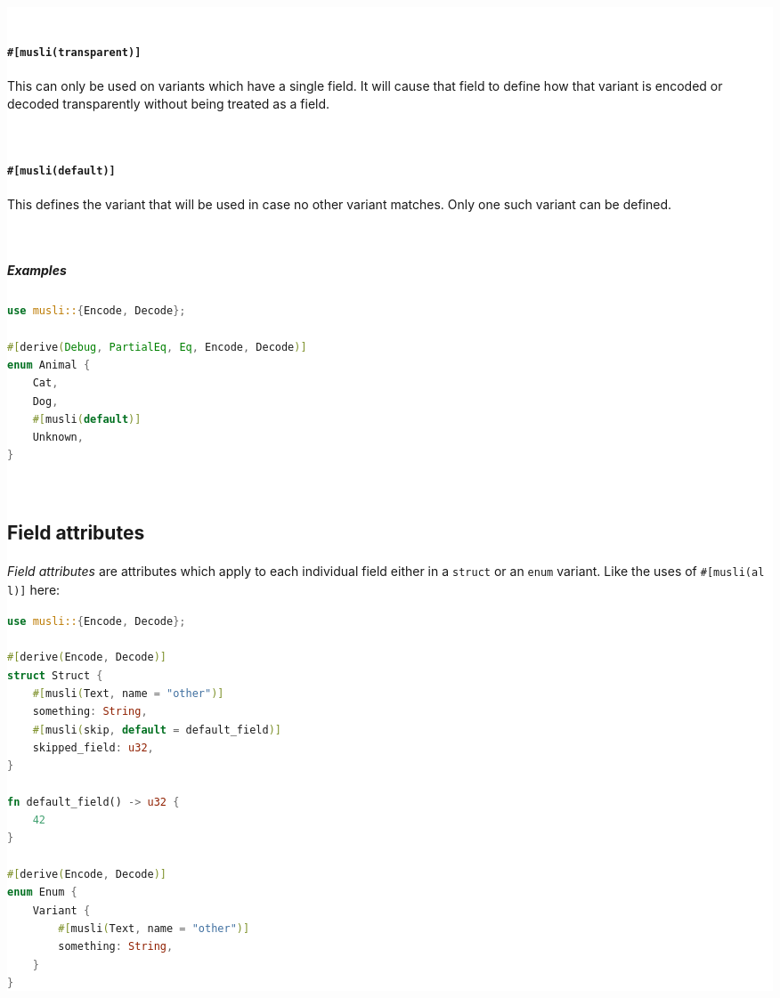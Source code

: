 <br>

#### `#[musli(transparent)]`

This can only be used on variants which have a single field. It will cause that
field to define how that variant is encoded or decoded transparently without
being treated as a field.

<br>

#### `#[musli(default)]`

This defines the variant that will be used in case no other variant matches.
Only one such variant can be defined.

<br>

##### Examples

```rust
use musli::{Encode, Decode};

#[derive(Debug, PartialEq, Eq, Encode, Decode)]
enum Animal {
    Cat,
    Dog,
    #[musli(default)]
    Unknown,
}
```

<br>

## Field attributes

*Field attributes* are attributes which apply to each individual field either in
a `struct` or an `enum` variant. Like the uses of `#[musli(all)]` here:

```rust
use musli::{Encode, Decode};

#[derive(Encode, Decode)]
struct Struct {
    #[musli(Text, name = "other")]
    something: String,
    #[musli(skip, default = default_field)]
    skipped_field: u32,
}

fn default_field() -> u32 {
    42
}

#[derive(Encode, Decode)]
enum Enum {
    Variant {
        #[musli(Text, name = "other")]
        something: String,
    }
}
```


[`Binary`]: <https://docs.rs/musli/latest/musli/mode/enum.Binary.html>
[`Decode`]: <https://docs.rs/musli/latest/musli/trait.Decode.html>
[`DecodeBytes`]: <https://docs.rs/musli/latest/musli/de/trait.DecodeBytes.html>
[`DecodePacked`]: <https://docs.rs/musli/latest/musli/de/trait.DecodePacked.html>
[`Decoder::decode_buffer`]: <https://docs.rs/musli/latest/musli/trait.Decoder.html#method.decode_buffer>
[`Decoder::decode_variant`]: <https://docs.rs/musli/latest/musli/trait.Decoder.html#method.decode_variant>
[`Decoder::try_clone`]: <https://docs.rs/musli/latest/musli/trait.Decoder.html#method.try_clone>
[`Decoder`]: <https://docs.rs/musli/latest/musli/trait.Decoder.html>
[`DecodeTrace`]: <https://docs.rs/musli/latest/musli/trait.DecodeTrace.html>
[`Drop`]: <https://doc.rust-lang.org/std/ops/trait.Drop.html>
[`Encode`]: <https://docs.rs/musli/latest/musli/trait.Encode.html>
[`EncodeBytes`]: <https://docs.rs/musli/latest/musli/en/trait.EncodeBytes.html>
[`EncodePacked`]: <https://docs.rs/musli/latest/musli/en/trait.EncodePacked.html>
[`Encoder::encode_variant`]: <https://docs.rs/musli/latest/musli/trait.Encoder.html#method.encode_variant>
[`Encoder`]: <https://docs.rs/musli/latest/musli/trait.Encoder.html>
[`EncodeTrace`]: <https://docs.rs/musli/latest/musli/en/trait.EncodeTrace.html>
[`musli::is_bitwise_decode`]: https://docs.rs/musli/latest/musli/fn.is_bitwise_decode.html
[`musli::is_bitwise_encode`]: https://docs.rs/musli/latest/musli/fn.is_bitwise_encode.html
[`Text`]: <https://docs.rs/musli/latest/musli/mode/enum.Text.html>
[default mode]: <https://docs.rs/musli/latest/musli/mode/enum.Binary.html>
[repr-rust]: <https://doc.rust-lang.org/nomicon/repr-rust.html>